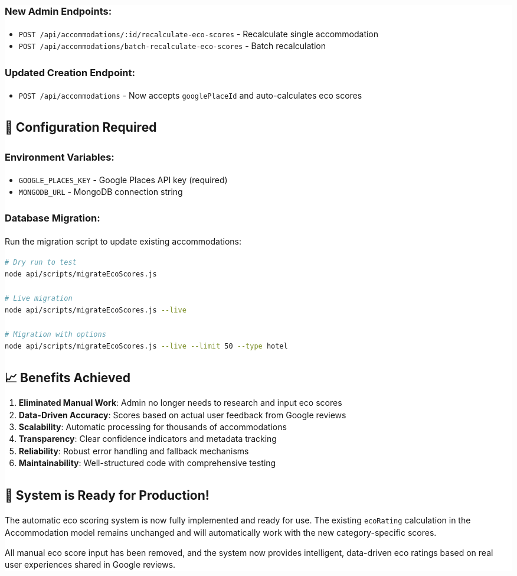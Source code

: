 ### New Admin Endpoints:

- `POST /api/accommodations/:id/recalculate-eco-scores` - Recalculate single accommodation
- `POST /api/accommodations/batch-recalculate-eco-scores` - Batch recalculation

### Updated Creation Endpoint:

- `POST /api/accommodations` - Now accepts `googlePlaceId` and auto-calculates eco scores

## 🔧 Configuration Required

### Environment Variables:

- `GOOGLE_PLACES_KEY` - Google Places API key (required)
- `MONGODB_URL` - MongoDB connection string

### Database Migration:

Run the migration script to update existing accommodations:

```bash
# Dry run to test
node api/scripts/migrateEcoScores.js

# Live migration
node api/scripts/migrateEcoScores.js --live

# Migration with options
node api/scripts/migrateEcoScores.js --live --limit 50 --type hotel
```

## 📈 Benefits Achieved

1. **Eliminated Manual Work**: Admin no longer needs to research and input eco scores
2. **Data-Driven Accuracy**: Scores based on actual user feedback from Google reviews
3. **Scalability**: Automatic processing for thousands of accommodations
4. **Transparency**: Clear confidence indicators and metadata tracking
5. **Reliability**: Robust error handling and fallback mechanisms
6. **Maintainability**: Well-structured code with comprehensive testing

## 🎉 System is Ready for Production!

The automatic eco scoring system is now fully implemented and ready for use. The existing `ecoRating` calculation in the Accommodation model remains unchanged and will automatically work with the new category-specific scores.

All manual eco score input has been removed, and the system now provides intelligent, data-driven eco ratings based on real user experiences shared in Google reviews.
